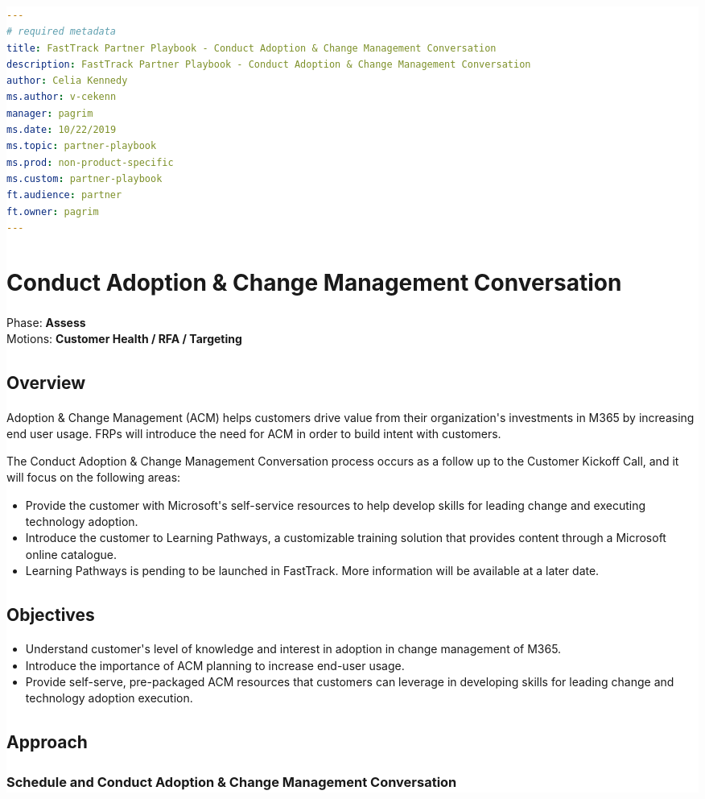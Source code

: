 ```yaml
---  
# required metadata  
title: FastTrack Partner Playbook - Conduct Adoption & Change Management Conversation  
description: FastTrack Partner Playbook - Conduct Adoption & Change Management Conversation  
author: Celia Kennedy
ms.author: v-cekenn
manager: pagrim
ms.date: 10/22/2019
ms.topic: partner-playbook 
ms.prod: non-product-specific  
ms.custom: partner-playbook  
ft.audience: partner  
ft.owner: pagrim
---
```


# Conduct Adoption & Change Management Conversation

Phase: **Assess**  
Motions: **Customer Health / RFA / Targeting**  

## Overview

Adoption & Change Management (ACM) helps customers drive value from their organization's investments in M365 by increasing end user usage. FRPs will introduce the need for ACM in order to build intent with customers.

The Conduct Adoption & Change Management Conversation process occurs as a follow up to the Customer Kickoff Call, and it will focus on the following areas:

  - Provide the customer with Microsoft's self-service resources to help  develop skills for leading change and executing technology adoption.
  - Introduce the customer to Learning Pathways, a customizable training solution that provides content through a Microsoft online catalogue.
  - Learning Pathways is pending to be launched in FastTrack​. More information will be available at a later date.  

## Objectives

  - Understand customer's level of knowledge and interest in adoption in change management of M365.  
  - Introduce the importance of ACM planning to increase end-user usage.
  - Provide self-serve, pre-packaged ACM resources that customers can leverage in developing skills for leading change and technology adoption execution.  

## Approach

### Schedule and Conduct Adoption & Change Management Conversation
